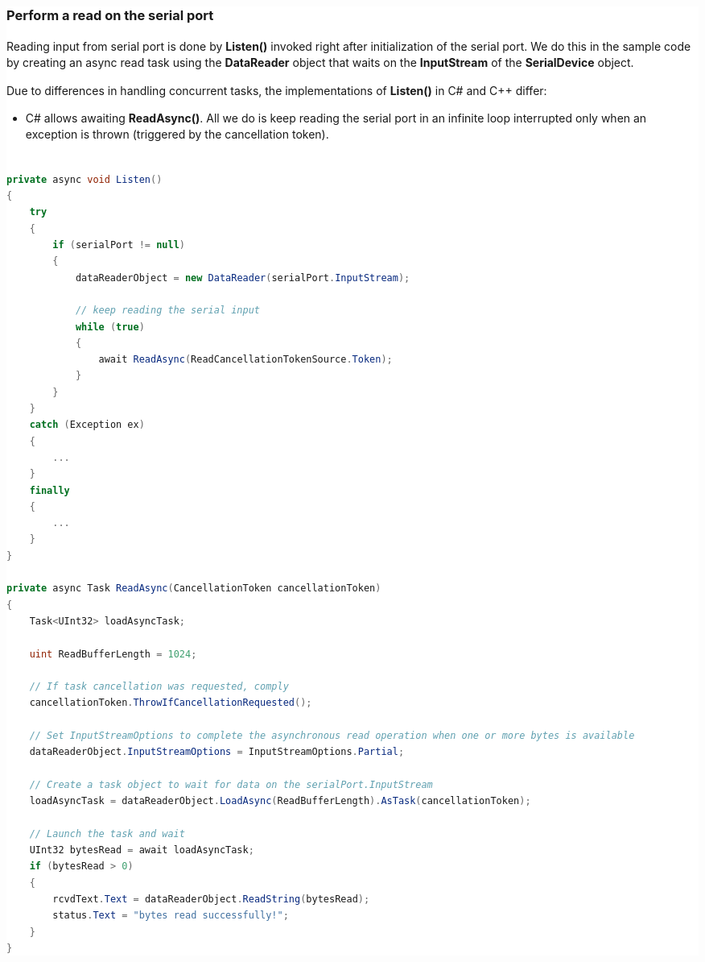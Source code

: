 ### Perform a read on the serial port

Reading input from serial port is done by **Listen()** invoked right after initialization of the serial port. We do this in the sample code by creating an async read task using the **DataReader** object that waits on the **InputStream** of the **SerialDevice** object. 

Due to differences in handling concurrent tasks, the implementations of **Listen()** in C# and C++ differ:

* C# allows awaiting **ReadAsync()**. All we do is keep reading the serial port in an infinite loop interrupted only when an exception is thrown (triggered by the cancellation token).

``` C#

private async void Listen()
{
    try
    {
        if (serialPort != null)
        {
            dataReaderObject = new DataReader(serialPort.InputStream);

            // keep reading the serial input
            while (true)
            {
                await ReadAsync(ReadCancellationTokenSource.Token);
            }
        }
    }
    catch (Exception ex)
    {
        ...
    }
    finally
    {
        ...
    }
}

private async Task ReadAsync(CancellationToken cancellationToken)
{
    Task<UInt32> loadAsyncTask;

    uint ReadBufferLength = 1024;

    // If task cancellation was requested, comply
    cancellationToken.ThrowIfCancellationRequested();

    // Set InputStreamOptions to complete the asynchronous read operation when one or more bytes is available
    dataReaderObject.InputStreamOptions = InputStreamOptions.Partial;

    // Create a task object to wait for data on the serialPort.InputStream
    loadAsyncTask = dataReaderObject.LoadAsync(ReadBufferLength).AsTask(cancellationToken);

    // Launch the task and wait
    UInt32 bytesRead = await loadAsyncTask;
    if (bytesRead > 0)
    {
        rcvdText.Text = dataReaderObject.ReadString(bytesRead);
        status.Text = "bytes read successfully!";
    }            
}
```

